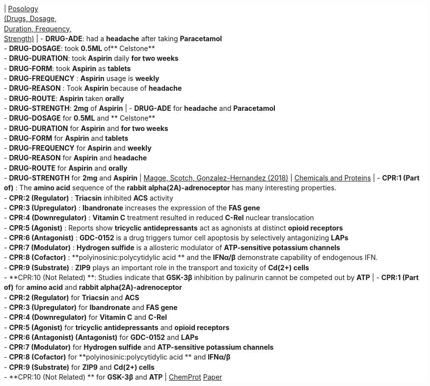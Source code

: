 | [Posology <br>(Drugs, Dosage, <br>Duration, Frequency,<br>Strength)](https://demo.johnsnowlabs.com/healthcare/RE_POSOLOGY/)                                |  - **DRUG-ADE**: had a **headache** after taking **Paracetamol** <br> - **DRUG-DOSAGE**:  took **0.5ML** of** Celstone** <br> - **DRUG-DURATION**: took **Aspirin** daily **for two weeks** <br> - **DRUG-FORM**: took **Aspirin** as **tablets** <br> - **DRUG-FREQUENCY** : **Aspirin** usage is **weekly** <br> - **DRUG-REASON** : Took **Aspirin** because of **headache** <br> - **DRUG-ROUTE**: **Aspirin** taken **orally** <br> - **DRUG-STRENGTH**: **2mg** of **Aspirin**                                                                                                                                                                                                                                                                                                                                                                                                                                                                                                                                                                                                                                                                                                                                                   |   - **DRUG-ADE** for **headache** and **Paracetamol** <br> - **DRUG-DOSAGE** for **0.5ML** and ** Celstone** <br> - **DRUG-DURATION** for **Aspirin** and **for two weeks** <br> - **DRUG-FORM** for **Aspirin** and **tablets** <br> - **DRUG-FREQUENCY** for  **Aspirin** and **weekly** <br> - **DRUG-REASON** for **Aspirin** and **headache** <br> - **DRUG-ROUTE** for **Aspirin** and **orally** <br> - **DRUG-STRENGTH** for  **2mg** and **Aspirin**                                                                                                                                                                                                                                                                                                                   | [Magge, Scotch, Gonzalez-Hernandez (2018)](https://proceedings.mlr.press/v90/magge18a.html)
| [Chemicals and Proteins](https://nlp.johnsnowlabs.com/2021/07/24/redl_chemprot_biobert_en.html)                                                            |  - **CPR:1 (Part of)** : The  **amino acid** sequence of the **rabbit alpha(2A)-adrenoceptor** has many interesting properties. <br> - **CPR:2 (Regulator)** : **Triacsin** inhibited **ACS** activity <br> - **CPR:3 (Upregulator)** : **Ibandronate** increases the expression of the **FAS gene** <br> - **CPR:4 (Downregulator)** : **Vitamin C** treatment resulted in reduced **C-Rel** nuclear translocation <br> - **CPR:5 (Agonist)** :  Reports show **tricyclic antidepressants** act as agnonists at distinct **opioid receptors** <br> - **CPR:6 (Antagonist)** :  **GDC-0152** is a drug triggers tumor cell apoptosis by selectively antagonizing **LAPs** <br> - **CPR:7 (Modulator)** :  **Hydrogen sulfide** is a allosteric modulator of **ATP-sensitive potassium channels** <br> - **CPR:8 (Cofactor)** :  **polyinosinic:polycytidylic acid ** and the **IFNα/β**  demonstrate capability of endogenous IFN. <br> - **CPR:9 (Substrate)** : **ZIP9** plays an important role in the transport and toxicity of **Cd(2+) cells** <br> - **CPR:10 (Not Related) **:  Studies indicate that **GSK-3β** inhibition by palinurin cannot be competed out by **ATP**  |  - **CPR:1 (Part of)** for **amino acid**  and **rabbit alpha(2A)-adrenoceptor** <br>   - **CPR:2 (Regulator)** for  **Triacsin** and **ACS** <br>   - **CPR:3 (Upregulator)** for  **Ibandronate** and **FAS gene** <br>   - **CPR:4 (Downregulator)** for  **Vitamin C** and  **C-Rel** <br>   - **CPR:5 (Agonist)**   for **tricyclic antidepressants** and **opioid receptors** <br>   - **CPR:6 (Antagonist) (Antagonist)** for   **GDC-0152** and **LAPs** <br>   - **CPR:7 (Modulator)** for  **Hydrogen sulfide** and **ATP-sensitive potassium channels** <br>   - **CPR:8 (Cofactor)** for **polyinosinic:polycytidylic acid ** and **IFNα/β** <br>   - **CPR:9 (Substrate)** for **ZIP9** and **Cd(2+) cells** <br>   - **CPR:10 (Not Related) ** for **GSK-3β** and **ATP**   | [ChemProt](https://biocreative.bioinformatics.udel.edu/) [Paper](https://academic.oup.com/database/article/doi/10.1093/database/baz054/5498050)

</div></div>